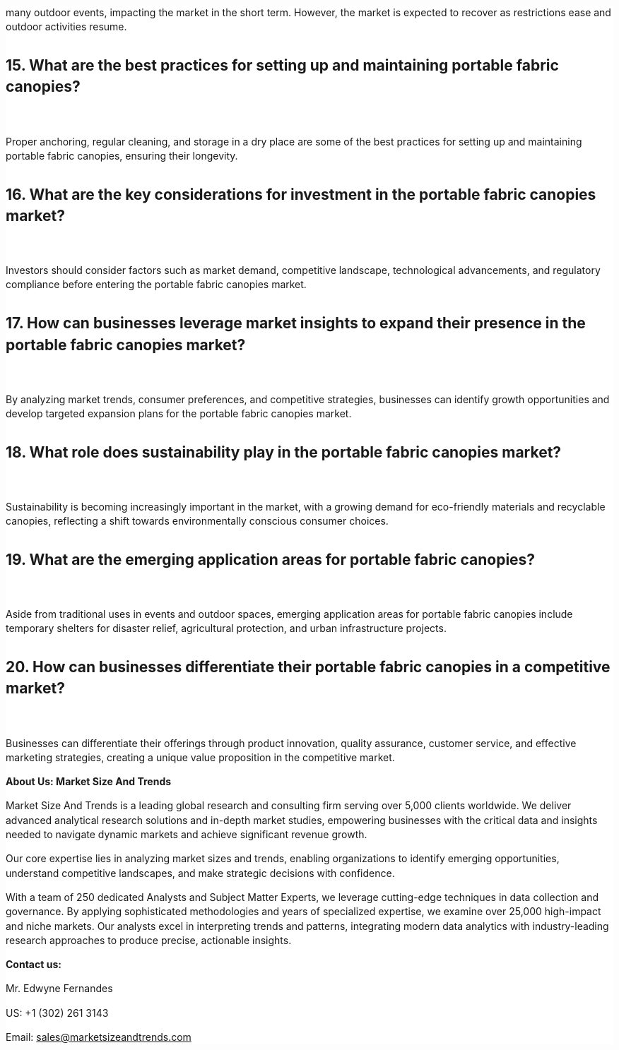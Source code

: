 many outdoor events, impacting the market in the short term. However, the market is expected to recover as restrictions ease and outdoor activities resume.</p><h2>15. What are the best practices for setting up and maintaining portable fabric canopies?</h2><p>&nbsp;</p><p>Proper anchoring, regular cleaning, and storage in a dry place are some of the best practices for setting up and maintaining portable fabric canopies, ensuring their longevity.</p><h2>16. What are the key considerations for investment in the portable fabric canopies market?</h2><p>&nbsp;</p><p>Investors should consider factors such as market demand, competitive landscape, technological advancements, and regulatory compliance before entering the portable fabric canopies market.</p><h2>17. How can businesses leverage market insights to expand their presence in the portable fabric canopies market?</h2><p>&nbsp;</p><p>By analyzing market trends, consumer preferences, and competitive strategies, businesses can identify growth opportunities and develop targeted expansion plans for the portable fabric canopies market.</p><h2>18. What role does sustainability play in the portable fabric canopies market?</h2><p>&nbsp;</p><p>Sustainability is becoming increasingly important in the market, with a growing demand for eco-friendly materials and recyclable canopies, reflecting a shift towards environmentally conscious consumer choices.</p><h2>19. What are the emerging application areas for portable fabric canopies?</h2><p>&nbsp;</p><p>Aside from traditional uses in events and outdoor spaces, emerging application areas for portable fabric canopies include temporary shelters for disaster relief, agricultural protection, and urban infrastructure projects.</p><h2>20. How can businesses differentiate their portable fabric canopies in a competitive market?</h2><p>&nbsp;</p><p>Businesses can differentiate their offerings through product innovation, quality assurance, customer service, and effective marketing strategies, creating a unique value proposition in the competitive market.</p></body></html></p><p><strong>About Us:&nbsp;Market Size And Trends</strong></p><p>Market Size And Trends&nbsp;is a leading global research and consulting firm serving over 5,000 clients worldwide. We deliver advanced analytical research solutions and in-depth market studies, empowering businesses with the critical data and insights needed to navigate dynamic markets and achieve significant revenue growth.</p><p>Our core expertise lies in analyzing market sizes and trends, enabling organizations to identify emerging opportunities, understand competitive landscapes, and make strategic decisions with confidence.</p><p>With a team of 250 dedicated Analysts and Subject Matter Experts, we leverage cutting-edge techniques in data collection and governance. By applying sophisticated methodologies and years of specialized expertise, we examine over 25,000 high-impact and niche markets. Our analysts excel in interpreting trends and patterns, integrating modern data analytics with industry-leading research approaches to produce precise, actionable insights.</p><p><strong>Contact us:</strong></p><p>Mr. Edwyne Fernandes</p><p>US: +1 (302) 261 3143</p><p>Email: <a href="mailto:sales@marketsizeandtrends.com">sales@marketsizeandtrends.com</a>&nbsp;</p>
